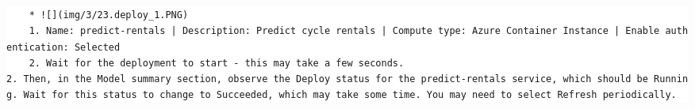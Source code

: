         * ![](img/3/23.deploy_1.PNG)
        1. Name: predict-rentals | Description: Predict cycle rentals | Compute type: Azure Container Instance | Enable authentication: Selected
        2. Wait for the deployment to start - this may take a few seconds. 
    2. Then, in the Model summary section, observe the Deploy status for the predict-rentals service, which should be Running. Wait for this status to change to Succeeded, which may take some time. You may need to select Refresh periodically.
